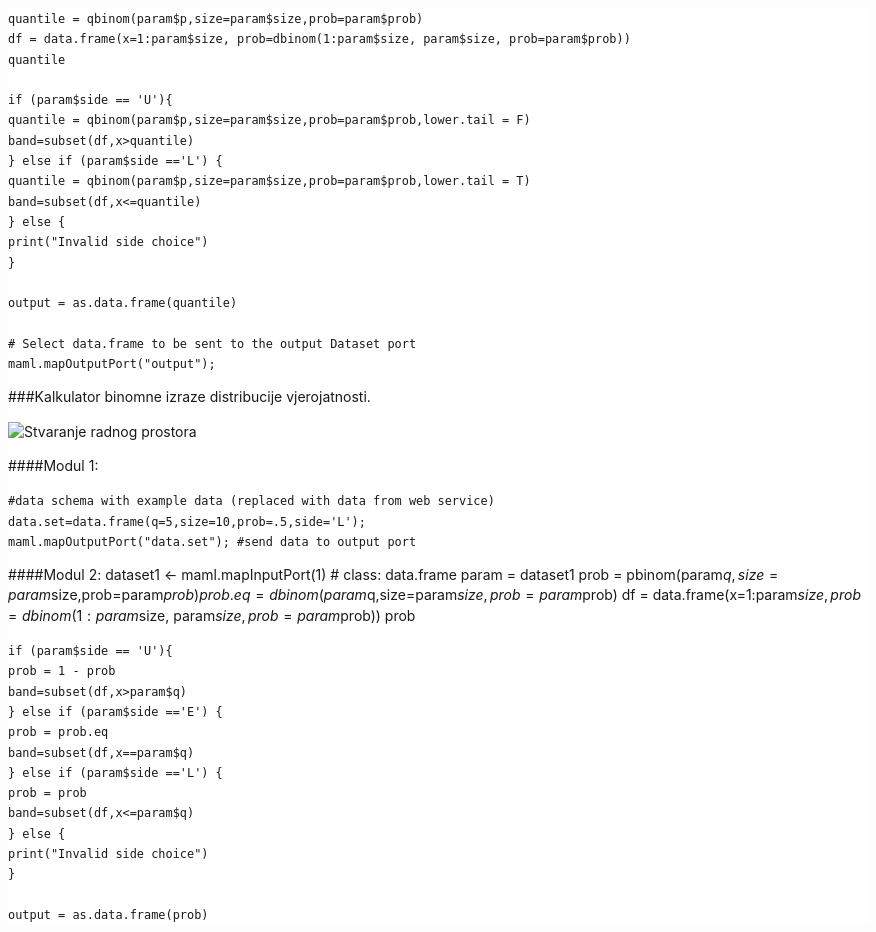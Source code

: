     quantile = qbinom(param$p,size=param$size,prob=param$prob)
    df = data.frame(x=1:param$size, prob=dbinom(1:param$size, param$size, prob=param$prob))
    quantile

    if (param$side == 'U'){
    quantile = qbinom(param$p,size=param$size,prob=param$prob,lower.tail = F)
    band=subset(df,x>quantile)
    } else if (param$side =='L') {
    quantile = qbinom(param$p,size=param$size,prob=param$prob,lower.tail = T)
    band=subset(df,x<=quantile)
    } else {
    print("Invalid side choice")
    }

    output = as.data.frame(quantile)
    
    # Select data.frame to be sent to the output Dataset port
    maml.mapOutputPort("output");


###<a name="binomial-distribution-probability-calculator"></a>Kalkulator binomne izraze distribucije vjerojatnosti.

![Stvaranje radnog prostora][5]

####<a name="module-1"></a>Modul 1:

    #data schema with example data (replaced with data from web service)
    data.set=data.frame(q=5,size=10,prob=.5,side='L');
    maml.mapOutputPort("data.set"); #send data to output port


####<a name="module-2"></a>Modul 2:
    dataset1 <- maml.mapInputPort(1) # class: data.frame
    param = dataset1
    prob = pbinom(param$q,size=param$size,prob=param$prob)
    prob.eq = dbinom(param$q,size=param$size,prob=param$prob)
    df = data.frame(x=1:param$size, prob=dbinom(1:param$size, param$size, prob=param$prob))
    prob

    if (param$side == 'U'){
    prob = 1 - prob
    band=subset(df,x>param$q)
    } else if (param$side =='E') {
    prob = prob.eq
    band=subset(df,x==param$q)
    } else if (param$side =='L') {
    prob = prob
    band=subset(df,x<=param$q)
    } else {
    print("Invalid side choice")
    }

    output = as.data.frame(prob)
    

[1]: ./media/machine-learning-r-csharp-binomial-distribution/binomial_1.png
[2]: ./media/machine-learning-r-csharp-binomial-distribution/binomial_2.png
[3]: ./media/machine-learning-r-csharp-binomial-distribution/binomial_3.png
[4]: ./media/machine-learning-r-csharp-binomial-distribution/binomial_4.png
[5]: ./media/machine-learning-r-csharp-binomial-distribution/binomial_5.png
[6]: ./media/machine-learning-r-csharp-binomial-distribution/binomial_6.png